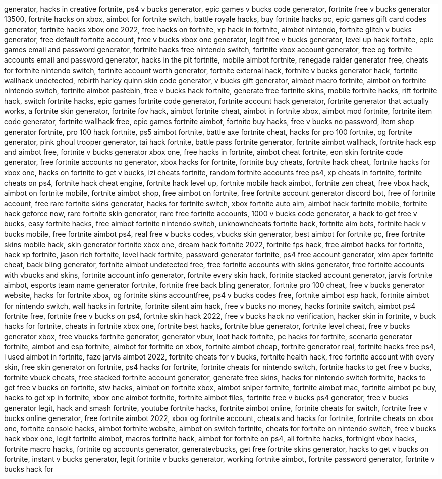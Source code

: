 generator, hacks in creative fortnite, ps4 v bucks generator, epic games v bucks code generator, fortnite free v bucks generator 13500, fortnite hacks on xbox, aimbot for fortnite switch, battle royale hacks, buy fortnite hacks pc, epic games gift card codes generator, fortnite hacks xbox one 2022, free hacks on fortnite, xp hack in fortnite, aimbot nintendo, fortnite glitch v bucks generator, free default fortnite account, free v bucks xbox one generator, legit free v bucks generator, level up hack fortnite, epic games email and password generator, fortnite hacks free nintendo switch, fortnite xbox account generator, free og fortnite accounts email and password generator, hacks in the pit fortnite, mobile aimbot fortnite, renegade raider generator free, cheats for fortnite nintendo switch, fortnite account worth generator, fortnite external hack, fortnite v bucks generator hack, fortnite wallhack undetected, rebirth harley quinn skin code generator, v bucks gift generator, aimbot macro fortnite, aimbot on fortnite nintendo switch, fortnite aimbot pastebin, free v bucks hack fortnite, generate free fortnite skins, mobile fortnite hacks, rift fortnite hack, switch fortnite hacks, epic games fortnite code generator, fortnite account hack generator, fortnite generator that actually works, a fortnite skin generator, fortnite fov hack, aimbot fortnite cheat, aimbot in fortnite xbox, aimbot mod fortnite, fortnite item code generator, fortnite wallhack free, epic games fortnite aimbot, fortnite buy hacks, free v bucks no password, item shop generator fortnite, pro 100 hack fortnite, ps5 aimbot fortnite, battle axe fortnite cheat, hacks for pro 100 fortnite, og fortnite generator, pink ghoul trooper generator, tai hack fortnite, battle pass fortnite generator, fortnite aimbot wallhack, fortnite hack esp and aimbot free, fortnite v bucks generator xbox one, free hacks in fortnite, aimbot cheat fortnite, eon skin fortnite code generator, free fortnite accounts no generator, xbox hacks for fortnite, fortnite buy cheats, fortnite hack cheat, fortnite hacks for xbox one, hacks on fortnite to get v bucks, izi cheats fortnite, random fortnite accounts free ps4, xp cheats in fortnite, fortnite cheats on ps4, fortnite hack cheat engine, fortnite hack level up, fortnite mobile hack aimbot, fortnite zen cheat, free vbox hack, aimbot on fortnite mobile, fortnite aimbot shop, free aimbot on fortnite, free fortnite account generator discord bot, free of fortnite account, free rare fortnite skins generator, hacks for fortnite switch, xbox fortnite auto aim, aimbot hack fortnite mobile, fortnite hack geforce now, rare fortnite skin generator, rare free fortnite accounts, 1000 v bucks code generator, a hack to get free v bucks, easy fortnite hacks, free aimbot fortnite nintendo switch, unknowncheats fortnite hack, fortnite aim bots, fortnite hack v bucks mobile, free fortnite aimbot ps4, real free v bucks codes, vbucks skin generator, best aimbot for fortnite pc, free fortnite skins mobile hack, skin generator fortnite xbox one, dream hack fortnite 2022, fortnite fps hack, free aimbot hacks for fortnite, hack xp fortnite, jason rich fortnite, level hack fortnite, password generator fortnite, ps4 free account generator, xim apex fortnite cheat, back bling generator, fortnite aimbot undetected free, free fortnite accounts with skins generator, free fortnite accounts with vbucks and skins, fortnite account info generator, fortnite every skin hack, fortnite stacked account generator, jarvis fortnite aimbot, esports team name generator fortnite, fortnite free back bling generator, fortnite pro 100 cheat, free v bucks generator website, hacks for fortnite xbox, og fortnite skins accountfree, ps4 v bucks codes free, fortnite aimbot esp hack, fortnite aimbot for nintendo switch, wall hacks in fortnite, fortnite silent aim hack, free v bucks no money, hacks fortnite switch, aimbot ps4 fortnite free, fortnite free v bucks on ps4, fortnite skin hack 2022, free v bucks hack no verification, hacker skin in fortnite, v buck hacks for fortnite, cheats in fortnite xbox one, fortnite best hacks, fortnite blue generator, fortnite level cheat, free v bucks generator xbox, free vbucks fortnite generator, generator vbux, loot hack fortnite, pc hacks for fortnite, scenario generator fortnite, aimbot and esp fortnite, aimbot for fortnite on xbox, fortnite aimbot cheap, fortnite generator real, fortnite hacks free ps4, i used aimbot in fortnite, faze jarvis aimbot 2022, fortnite cheats for v bucks, fortnite health hack, free fortnite account with every skin, free skin generator on fortnite, ps4 hacks for fortnite, fortnite cheats for nintendo switch, fortnite hacks to get free v bucks, fortnite vbuck cheats, free stacked fortnite account generator, generate free skins, hacks for nintendo switch fortnite, hacks to get free v bucks on fortnite, stw hacks, aimbot on fortnite xbox, aimbot sniper fortnite, fortnite aimbot mac, fortnite aimbot pc buy, hacks to get xp in fortnite, xbox one aimbot fortnite, fortnite aimbot files, fortnite free v bucks ps4 generator, free v bucks generator legit, hack and smash fortnite, youtube fortnite hacks, fortnite aimbot online, fortnite cheats for switch, fortnite free v bucks online generator, free fortnite aimbot 2022, xbox og fortnite account, cheats and hacks for fortnite, fortnite cheats on xbox one, fortnite console hacks, aimbot fortnite website, aimbot on switch fortnite, cheats for fortnite on nintendo switch, free v bucks hack xbox one, legit fortnite aimbot, macros fortnite hack, aimbot for fortnite on ps4, all fortnite hacks, fortnight vbox hacks, fortnite macro hacks, fortnite og accounts generator, generatevbucks, get free fortnite skins generator, hacks to get v bucks on fortnite, instant v bucks generator, legit fortnite v bucks generator, working fortnite aimbot, fortnite password generator, fortnite v bucks hack for